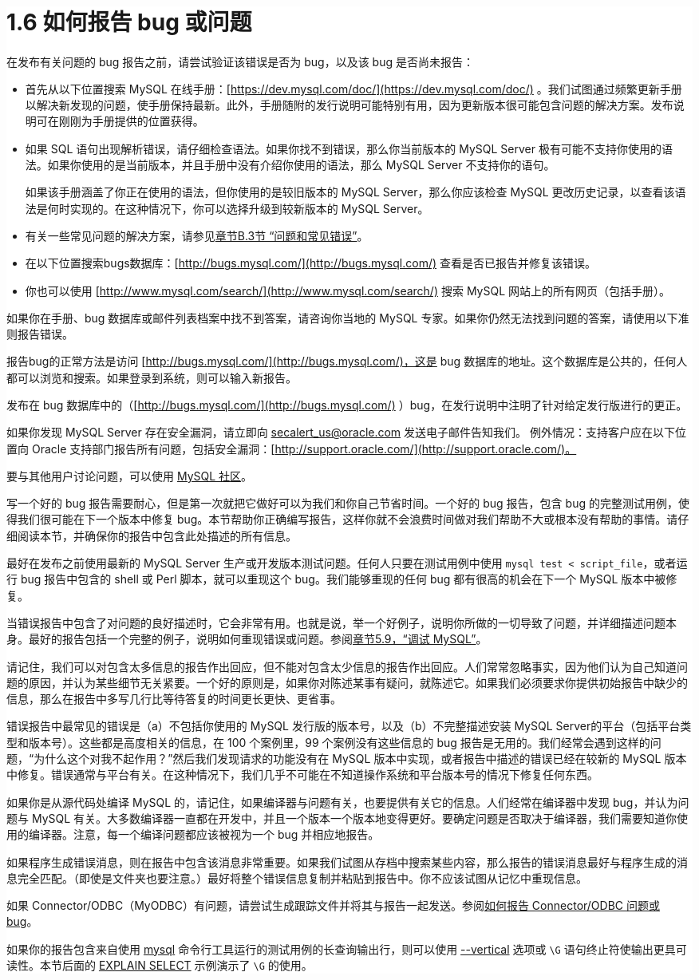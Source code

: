 # 1.6 如何报告 bug 或问题

在发布有关问题的 bug 报告之前，请尝试验证该错误是否为 bug，以及该 bug 是否尚未报告：

- 首先从以下位置搜索 MySQL 在线手册：[https://dev.mysql.com/doc/](https://dev.mysql.com/doc/) 。我们试图通过频繁更新手册以解决新发现的问题，使手册保持最新。此外，手册随附的发行说明可能特别有用，因为更新版本很可能包含问题的解决方案。发布说明可在刚刚为手册提供的位置获得。

- 如果 SQL 语句出现解析错误，请仔细检查语法。如果你找不到错误，那么你当前版本的 MySQL Server 极有可能不支持你使用的语法。如果你使用的是当前版本，并且手册中没有介绍你使用的语法，那么 MySQL Server 不支持你的语句。

  如果该手册涵盖了你正在使用的语法，但你使用的是较旧版本的 MySQL Server，那么你应该检查 MySQL 更改历史记录，以查看该语法是何时实现的。在这种情况下，你可以选择升级到较新版本的 MySQL Server。

- 有关一些常见问题的解决方案，请参见[章节B.3节 “问题和常见错误”](/appendix/b/b.3/problems)。

- 在以下位置搜索bugs数据库：[http://bugs.mysql.com/](http://bugs.mysql.com/) 查看是否已报告并修复该错误。

- 你也可以使用 [http://www.mysql.com/search/](http://www.mysql.com/search/) 搜索 MySQL 网站上的所有网页（包括手册）。

如果你在手册、bug 数据库或邮件列表档案中找不到答案，请咨询你当地的 MySQL 专家。如果你仍然无法找到问题的答案，请使用以下准则报告错误。

报告bug的正常方法是访问 [http://bugs.mysql.com/](http://bugs.mysql.com/)，这是 bug 数据库的地址。这个数据库是公共的，任何人都可以浏览和搜索。如果登录到系统，则可以输入新报告。

发布在 bug 数据库中的（[http://bugs.mysql.com/](http://bugs.mysql.com/) ）bug，在发行说明中注明了针对给定发行版进行的更正。

如果你发现 MySQL Server 存在安全漏洞，请立即向 <secalert_us@oracle.com> 发送电子邮件告知我们。 例外情况：支持客户应在以下位置向 Oracle 支持部门报告所有问题，包括安全漏洞：[http://support.oracle.com/](http://support.oracle.com/)。

要与其他用户讨论问题，可以使用 [MySQL 社区](https://mysqlcommunity.slack.com/)。

写一个好的 bug 报告需要耐心，但是第一次就把它做好可以为我们和你自己节省时间。一个好的 bug 报告，包含 bug 的完整测试用例，使得我们很可能在下一个版本中修复 bug。本节帮助你正确编写报告，这样你就不会浪费时间做对我们帮助不大或根本没有帮助的事情。请仔细阅读本节，并确保你的报告中包含此处描述的所有信息。

最好在发布之前使用最新的 MySQL Server 生产或开发版本测试问题。任何人只要在测试用例中使用 `mysql test < script_file`，或者运行 bug 报告中包含的 shell 或 Perl 脚本，就可以重现这个 bug。我们能够重现的任何 bug 都有很高的机会在下一个 MySQL 版本中被修复。

当错误报告中包含了对问题的良好描述时，它会非常有用。也就是说，举一个好例子，说明你所做的一切导致了问题，并详细描述问题本身。最好的报告包括一个完整的例子，说明如何重现错误或问题。参阅[章节5.9，“调试 MySQL”](/5/5.9/debugging-mysql.html)。

请记住，我们可以对包含太多信息的报告作出回应，但不能对包含太少信息的报告作出回应。人们常常忽略事实，因为他们认为自己知道问题的原因，并认为某些细节无关紧要。一个好的原则是，如果你对陈述某事有疑问，就陈述它。如果我们必须要求你提供初始报告中缺少的信息，那么在报告中多写几行比等待答复的时间更长更快、更省事。

错误报告中最常见的错误是（a）不包括你使用的 MySQL 发行版的版本号，以及（b）不完整描述安装 MySQL Server的平台（包括平台类型和版本号）。这些都是高度相关的信息，在 100 个案例里，99 个案例没有这些信息的 bug 报告是无用的。我们经常会遇到这样的问题，“为什么这个对我不起作用？”然后我们发现请求的功能没有在 MySQL 版本中实现，或者报告中描述的错误已经在较新的 MySQL 版本中修复。错误通常与平台有关。在这种情况下，我们几乎不可能在不知道操作系统和平台版本号的情况下修复任何东西。

如果你是从源代码处编译 MySQL 的，请记住，如果编译器与问题有关，也要提供有关它的信息。人们经常在编译器中发现 bug，并认为问题与 MySQL 有关。大多数编译器一直都在开发中，并且一个版本一个版本地变得更好。要确定问题是否取决于编译器，我们需要知道你使用的编译器。注意，每一个编译问题都应该被视为一个 bug 并相应地报告。

如果程序生成错误消息，则在报告中包含该消息非常重要。如果我们试图从存档中搜索某些内容，那么报告的错误消息最好与程序生成的消息完全匹配。（即使是文件夹也要注意。）最好将整个错误信息复制并粘贴到报告中。你不应该试图从记忆中重现信息。

如果 Connector/ODBC（MyODBC）有问题，请尝试生成跟踪文件并将其与报告一起发送。参阅[如何报告 Connector/ODBC 问题或 bug](https://dev.mysql.com/doc/connector-odbc/en/connector-odbc-support-bug-report.html)。

如果你的报告包含来自使用 [mysql](/4/4.5/4.5.1/mysql.html) 命令行工具运行的测试用例的长查询输出行，则可以使用 [--vertical](/4/4.5/4.5.1/4.5.1.1/mysql-command-options.html) 选项或 `\G` 语句终止符使输出更具可读性。本节后面的 [EXPLAIN SELECT](/13/13.8/13.8.2/explain.html) 示例演示了 `\G` 的使用。
